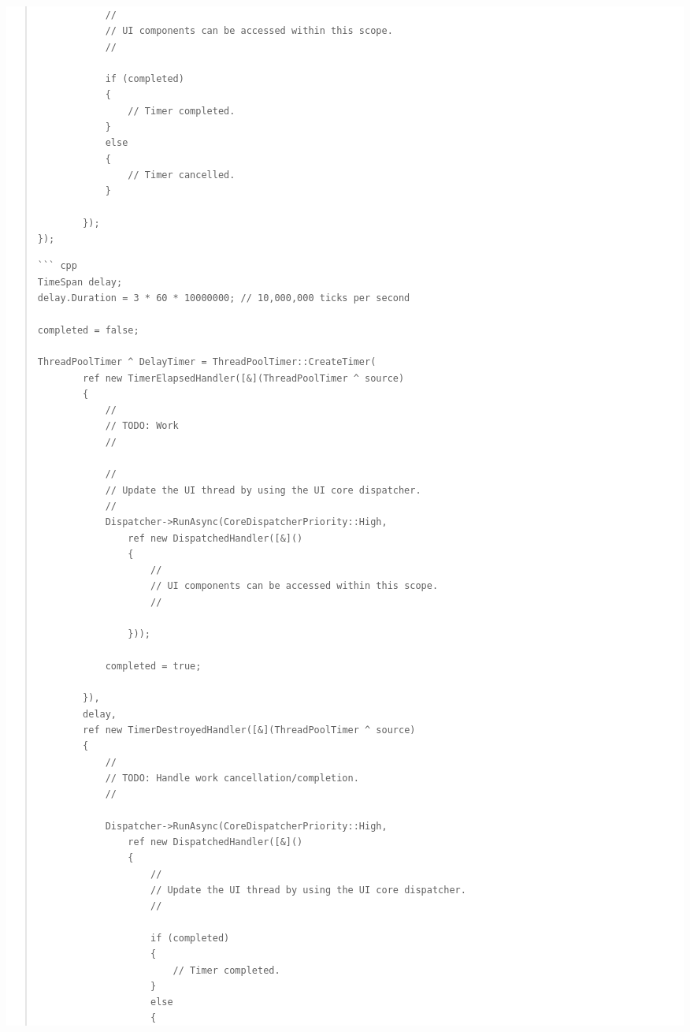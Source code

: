 >                 //
>                 // UI components can be accessed within this scope.
>                 //
>
>                 if (completed)
>                 {
>                     // Timer completed.
>                 }
>                 else
>                 {
>                     // Timer cancelled.
>                 }
>
>             });
>     });
> ```
> ``` cpp
> TimeSpan delay;
> delay.Duration = 3 * 60 * 10000000; // 10,000,000 ticks per second
>
> completed = false;
>
> ThreadPoolTimer ^ DelayTimer = ThreadPoolTimer::CreateTimer(
>         ref new TimerElapsedHandler([&](ThreadPoolTimer ^ source)
>         {
>             //
>             // TODO: Work
>             //
>
>             //
>             // Update the UI thread by using the UI core dispatcher.
>             //
>             Dispatcher->RunAsync(CoreDispatcherPriority::High,
>                 ref new DispatchedHandler([&]()
>                 {
>                     //
>                     // UI components can be accessed within this scope.
>                     //
>
>                 }));
>
>             completed = true;
>
>         }),
>         delay,
>         ref new TimerDestroyedHandler([&](ThreadPoolTimer ^ source)
>         {
>             //
>             // TODO: Handle work cancellation/completion.
>             //
>
>             Dispatcher->RunAsync(CoreDispatcherPriority::High,
>                 ref new DispatchedHandler([&]()
>                 {
>                     //
>                     // Update the UI thread by using the UI core dispatcher.
>                     //
>
>                     if (completed)
>                     {
>                         // Timer completed.
>                     }
>                     else
>                     {